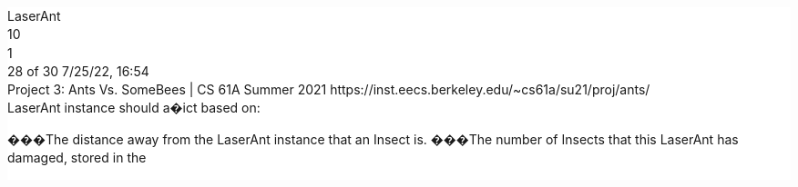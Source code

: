 </div>
</div>
</td>
</tr>
<tr>
<td>
<div class="layoutArea">
<div class="column">
LaserAnt

</div>
</div>
</td>
<td>
<div class="layoutArea">
<div class="column">
10

</div>
</div>
</td>
<td>
<div class="layoutArea">
<div class="column">
1

</div>
</div>
</td>
</tr>
</tbody>
</table>
</div>
<div class="layoutArea">
<div class="column">
28 of 30 7/25/22, 16:54

</div>
</div>
</div>
<div class="page" title="Page 29">
<div class="layoutArea">
<div class="column">
Project 3: Ants Vs. SomeBees | CS 61A Summer 2021 https://inst.eecs.berkeley.edu/~cs61a/su21/proj/ants/

</div>
</div>
<div class="section">
<div class="layoutArea">
<div class="column">
LaserAnt instance should a�ict based on:

���The distance away from the LaserAnt instance that an Insect is. ���The number of Insects that this LaserAnt has damaged, stored in the
